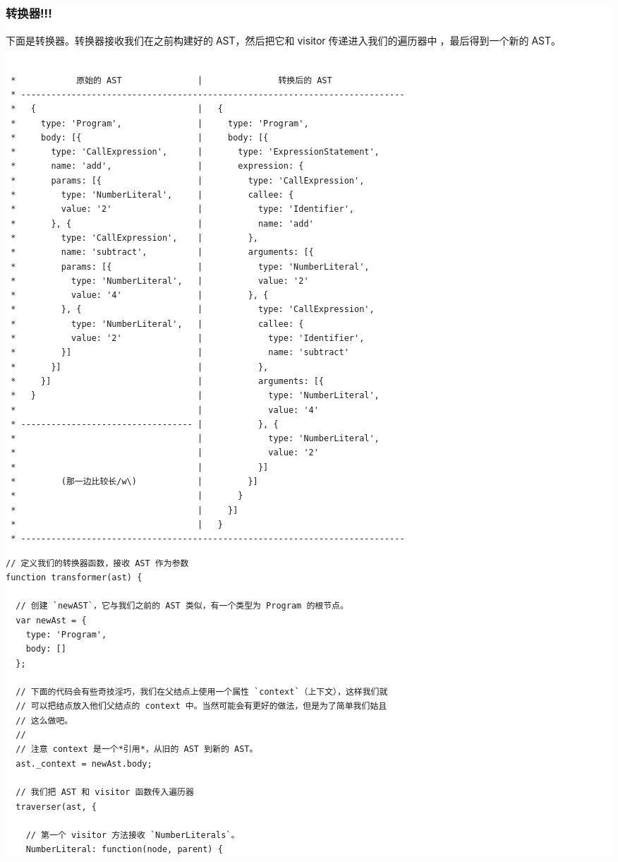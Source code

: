 ###                                  转换器!!!


下面是转换器。转换器接收我们在之前构建好的 AST，然后把它和 visitor 传递进入我们的遍历器中 ，最后得到一个新的 AST。

```

 *            原始的 AST               |               转换后的 AST
 * ----------------------------------------------------------------------------
 *   {                                |   {
 *     type: 'Program',               |     type: 'Program',
 *     body: [{                       |     body: [{
 *       type: 'CallExpression',      |       type: 'ExpressionStatement',
 *       name: 'add',                 |       expression: {
 *       params: [{                   |         type: 'CallExpression',
 *         type: 'NumberLiteral',     |         callee: {
 *         value: '2'                 |           type: 'Identifier',
 *       }, {                         |           name: 'add'
 *         type: 'CallExpression',    |         },
 *         name: 'subtract',          |         arguments: [{
 *         params: [{                 |           type: 'NumberLiteral',
 *           type: 'NumberLiteral',   |           value: '2'
 *           value: '4'               |         }, {
 *         }, {                       |           type: 'CallExpression',
 *           type: 'NumberLiteral',   |           callee: {
 *           value: '2'               |             type: 'Identifier',
 *         }]                         |             name: 'subtract'
 *       }]                           |           },
 *     }]                             |           arguments: [{
 *   }                                |             type: 'NumberLiteral',
 *                                    |             value: '4'
 * ---------------------------------- |           }, {
 *                                    |             type: 'NumberLiteral',
 *                                    |             value: '2'
 *                                    |           }]
 *         (那一边比较长/w\)            |         }]
 *                                    |       }
 *                                    |     }]
 *                                    |   }
 * ----------------------------------------------------------------------------

```


```
// 定义我们的转换器函数，接收 AST 作为参数
function transformer(ast) {

  // 创建 `newAST`，它与我们之前的 AST 类似，有一个类型为 Program 的根节点。
  var newAst = {
    type: 'Program',
    body: []
  };

  // 下面的代码会有些奇技淫巧，我们在父结点上使用一个属性 `context`（上下文），这样我们就
  // 可以把结点放入他们父结点的 context 中。当然可能会有更好的做法，但是为了简单我们姑且
  // 这么做吧。
  //
  // 注意 context 是一个*引用*，从旧的 AST 到新的 AST。
  ast._context = newAst.body;

  // 我们把 AST 和 visitor 函数传入遍历器
  traverser(ast, {

    // 第一个 visitor 方法接收 `NumberLiterals`。
    NumberLiteral: function(node, parent) {
```